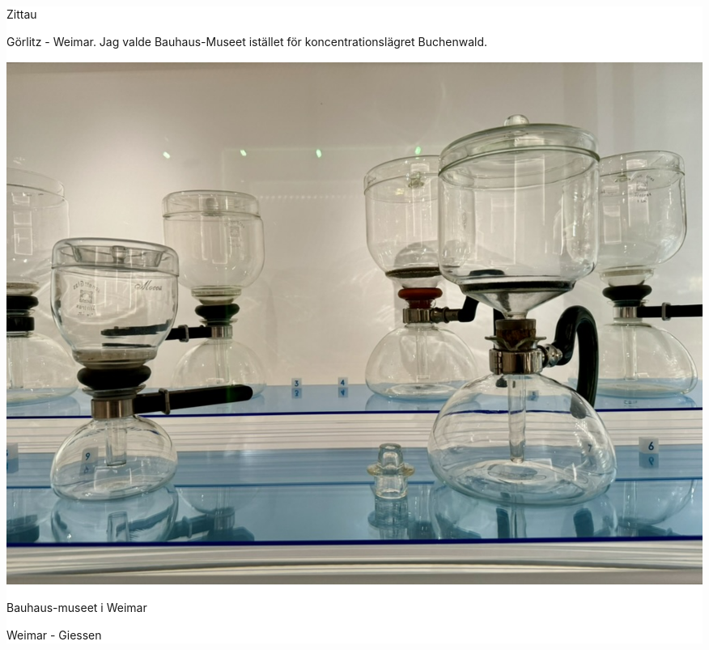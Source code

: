 <figcaption>

Zittau

</figcaption>

 

 

Görlitz - Weimar. Jag valde Bauhaus-Museet istället för koncentrationslägret Buchenwald.

 

![](images/tagluff-mit-deutschland-ticket_43.jpeg?w=1024)

<figcaption>

Bauhaus-museet i Weimar

</figcaption>

 

Weimar - Giessen
